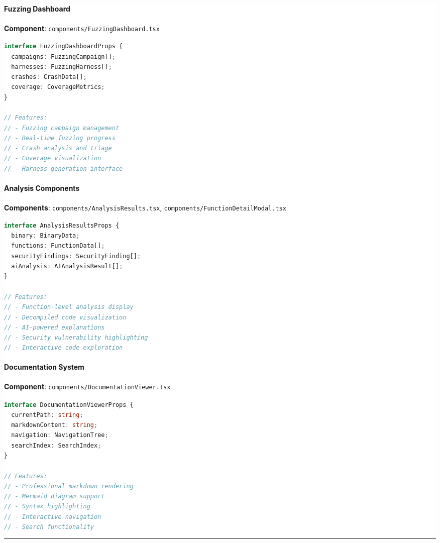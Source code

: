 #### **Fuzzing Dashboard**
**Component**: `components/FuzzingDashboard.tsx`

```typescript
interface FuzzingDashboardProps {
  campaigns: FuzzingCampaign[];
  harnesses: FuzzingHarness[];
  crashes: CrashData[];
  coverage: CoverageMetrics;
}

// Features:
// - Fuzzing campaign management
// - Real-time fuzzing progress
// - Crash analysis and triage
// - Coverage visualization
// - Harness generation interface
```

#### **Analysis Components**
**Components**: `components/AnalysisResults.tsx`, `components/FunctionDetailModal.tsx`

```typescript
interface AnalysisResultsProps {
  binary: BinaryData;
  functions: FunctionData[];
  securityFindings: SecurityFinding[];
  aiAnalysis: AIAnalysisResult[];
}

// Features:
// - Function-level analysis display
// - Decompiled code visualization
// - AI-powered explanations
// - Security vulnerability highlighting
// - Interactive code exploration
```

#### **Documentation System**
**Component**: `components/DocumentationViewer.tsx`

```typescript
interface DocumentationViewerProps {
  currentPath: string;
  markdownContent: string;
  navigation: NavigationTree;
  searchIndex: SearchIndex;
}

// Features:
// - Professional markdown rendering
// - Mermaid diagram support
// - Syntax highlighting
// - Interactive navigation
// - Search functionality
```

---